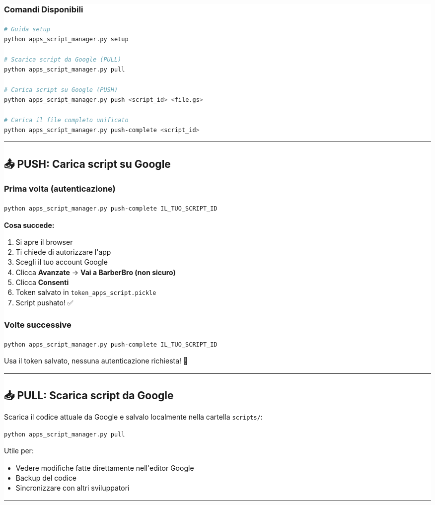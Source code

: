 ### Comandi Disponibili

```bash
# Guida setup
python apps_script_manager.py setup

# Scarica script da Google (PULL)
python apps_script_manager.py pull

# Carica script su Google (PUSH)
python apps_script_manager.py push <script_id> <file.gs>

# Carica il file completo unificato
python apps_script_manager.py push-complete <script_id>
```

---

## 📤 PUSH: Carica script su Google

### Prima volta (autenticazione)

```bash
python apps_script_manager.py push-complete IL_TUO_SCRIPT_ID
```

**Cosa succede:**
1. Si apre il browser
2. Ti chiede di autorizzare l'app
3. Scegli il tuo account Google
4. Clicca **Avanzate** → **Vai a BarberBro (non sicuro)**
5. Clicca **Consenti**
6. Token salvato in `token_apps_script.pickle`
7. Script pushato! ✅

### Volte successive

```bash
python apps_script_manager.py push-complete IL_TUO_SCRIPT_ID
```

Usa il token salvato, nessuna autenticazione richiesta! 🚀

---

## 📥 PULL: Scarica script da Google

Scarica il codice attuale da Google e salvalo localmente nella cartella `scripts/`:

```bash
python apps_script_manager.py pull
```

Utile per:
- Vedere modifiche fatte direttamente nell'editor Google
- Backup del codice
- Sincronizzare con altri sviluppatori

---